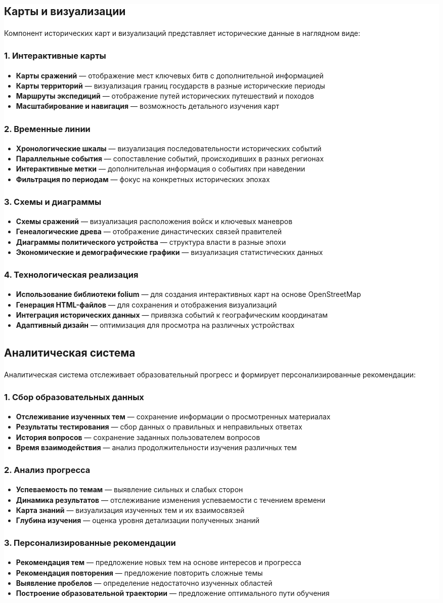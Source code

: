 ## Карты и визуализации

Компонент исторических карт и визуализаций представляет исторические данные в наглядном виде:

### 1. Интерактивные карты
- **Карты сражений** — отображение мест ключевых битв с дополнительной информацией
- **Карты территорий** — визуализация границ государств в разные исторические периоды
- **Маршруты экспедиций** — отображение путей исторических путешествий и походов
- **Масштабирование и навигация** — возможность детального изучения карт

### 2. Временные линии
- **Хронологические шкалы** — визуализация последовательности исторических событий
- **Параллельные события** — сопоставление событий, происходивших в разных регионах
- **Интерактивные метки** — дополнительная информация о событиях при наведении
- **Фильтрация по периодам** — фокус на конкретных исторических эпохах

### 3. Схемы и диаграммы
- **Схемы сражений** — визуализация расположения войск и ключевых маневров
- **Генеалогические древа** — отображение династических связей правителей
- **Диаграммы политического устройства** — структура власти в разные эпохи
- **Экономические и демографические графики** — визуализация статистических данных

### 4. Технологическая реализация
- **Использование библиотеки folium** — для создания интерактивных карт на основе OpenStreetMap
- **Генерация HTML-файлов** — для сохранения и отображения визуализаций
- **Интеграция исторических данных** — привязка событий к географическим координатам
- **Адаптивный дизайн** — оптимизация для просмотра на различных устройствах

## Аналитическая система

Аналитическая система отслеживает образовательный прогресс и формирует персонализированные рекомендации:

### 1. Сбор образовательных данных
- **Отслеживание изученных тем** — сохранение информации о просмотренных материалах
- **Результаты тестирования** — сбор данных о правильных и неправильных ответах
- **История вопросов** — сохранение заданных пользователем вопросов
- **Время взаимодействия** — анализ продолжительности изучения различных тем

### 2. Анализ прогресса
- **Успеваемость по темам** — выявление сильных и слабых сторон
- **Динамика результатов** — отслеживание изменения успеваемости с течением времени
- **Карта знаний** — визуализация изученных тем и их взаимосвязей
- **Глубина изучения** — оценка уровня детализации полученных знаний

### 3. Персонализированные рекомендации
- **Рекомендация тем** — предложение новых тем на основе интересов и прогресса
- **Рекомендация повторения** — предложение повторить сложные темы
- **Выявление пробелов** — определение недостаточно изученных областей
- **Построение образовательной траектории** — предложение оптимального пути обучения
